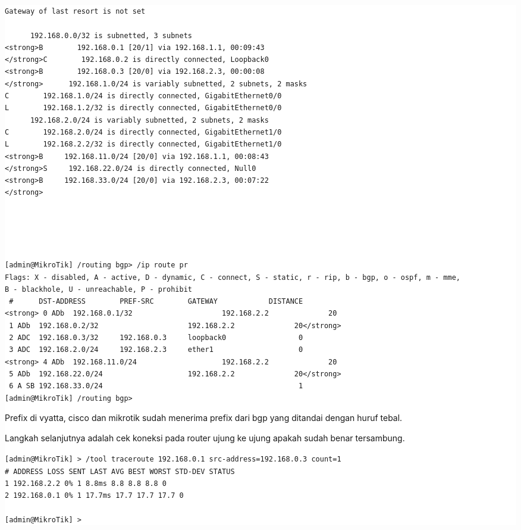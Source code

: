     Gateway of last resort is not set
    
          192.168.0.0/32 is subnetted, 3 subnets
    <strong>B        192.168.0.1 [20/1] via 192.168.1.1, 00:09:43
    </strong>C        192.168.0.2 is directly connected, Loopback0
    <strong>B        192.168.0.3 [20/0] via 192.168.2.3, 00:00:08
    </strong>      192.168.1.0/24 is variably subnetted, 2 subnets, 2 masks
    C        192.168.1.0/24 is directly connected, GigabitEthernet0/0
    L        192.168.1.2/32 is directly connected, GigabitEthernet0/0
          192.168.2.0/24 is variably subnetted, 2 subnets, 2 masks
    C        192.168.2.0/24 is directly connected, GigabitEthernet1/0
    L        192.168.2.2/32 is directly connected, GigabitEthernet1/0
    <strong>B     192.168.11.0/24 [20/0] via 192.168.1.1, 00:08:43
    </strong>S     192.168.22.0/24 is directly connected, Null0
    <strong>B     192.168.33.0/24 [20/0] via 192.168.2.3, 00:07:22
    </strong>




    
    [admin@MikroTik] /routing bgp> /ip route pr
    Flags: X - disabled, A - active, D - dynamic, C - connect, S - static, r - rip, b - bgp, o - ospf, m - mme, 
    B - blackhole, U - unreachable, P - prohibit 
     #      DST-ADDRESS        PREF-SRC        GATEWAY            DISTANCE
    <strong> 0 ADb  192.168.0.1/32                     192.168.2.2              20
     1 ADb  192.168.0.2/32                     192.168.2.2              20</strong>
     2 ADC  192.168.0.3/32     192.168.0.3     loopback0                 0
     3 ADC  192.168.2.0/24     192.168.2.3     ether1                    0
    <strong> 4 ADb  192.168.11.0/24                    192.168.2.2              20
     5 ADb  192.168.22.0/24                    192.168.2.2              20</strong>
     6 A SB 192.168.33.0/24                                              1
    [admin@MikroTik] /routing bgp> 
    
    



Prefix di vyatta, cisco dan mikrotik sudah menerima prefix dari bgp yang ditandai dengan huruf tebal.

Langkah selanjutnya adalah cek koneksi pada router ujung ke ujung apakah sudah benar tersambung.


    
    [admin@MikroTik] > /tool traceroute 192.168.0.1 src-address=192.168.0.3 count=1
    # ADDRESS LOSS SENT LAST AVG BEST WORST STD-DEV STATUS
    1 192.168.2.2 0% 1 8.8ms 8.8 8.8 8.8 0
    2 192.168.0.1 0% 1 17.7ms 17.7 17.7 17.7 0
    
    [admin@MikroTik] >


